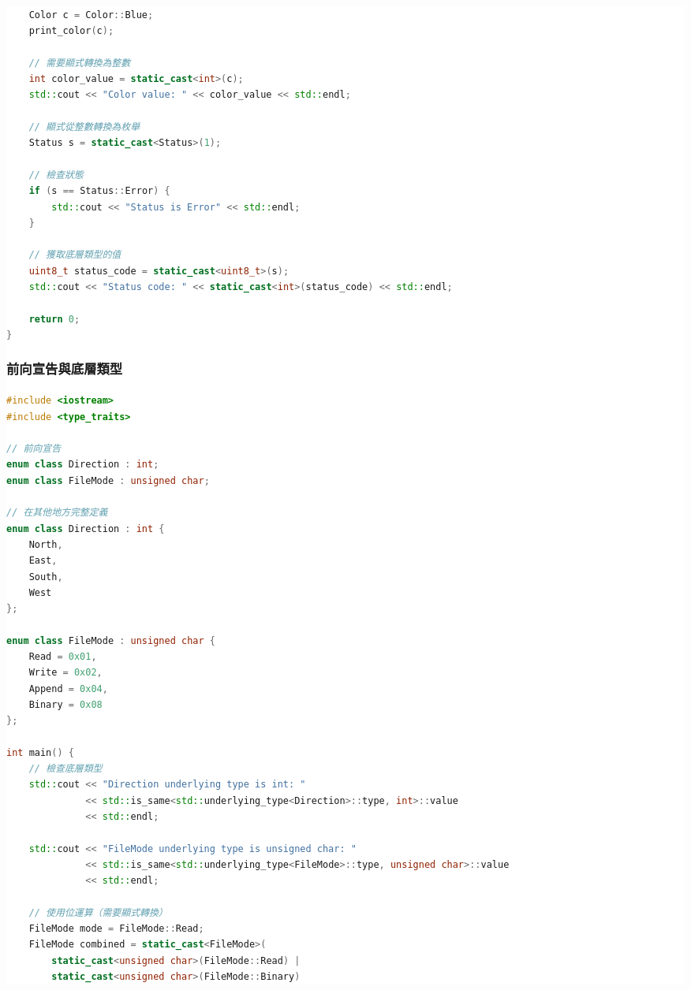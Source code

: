 ```cpp
    Color c = Color::Blue;
    print_color(c);
    
    // 需要顯式轉換為整數
    int color_value = static_cast<int>(c);
    std::cout << "Color value: " << color_value << std::endl;
    
    // 顯式從整數轉換為枚舉
    Status s = static_cast<Status>(1);
    
    // 檢查狀態
    if (s == Status::Error) {
        std::cout << "Status is Error" << std::endl;
    }
    
    // 獲取底層類型的值
    uint8_t status_code = static_cast<uint8_t>(s);
    std::cout << "Status code: " << static_cast<int>(status_code) << std::endl;
    
    return 0;
}
```

### 前向宣告與底層類型

```cpp
#include <iostream>
#include <type_traits>

// 前向宣告
enum class Direction : int;
enum class FileMode : unsigned char;

// 在其他地方完整定義
enum class Direction : int {
    North,
    East,
    South,
    West
};

enum class FileMode : unsigned char {
    Read = 0x01,
    Write = 0x02,
    Append = 0x04,
    Binary = 0x08
};

int main() {
    // 檢查底層類型
    std::cout << "Direction underlying type is int: " 
              << std::is_same<std::underlying_type<Direction>::type, int>::value 
              << std::endl;
    
    std::cout << "FileMode underlying type is unsigned char: " 
              << std::is_same<std::underlying_type<FileMode>::type, unsigned char>::value 
              << std::endl;
    
    // 使用位運算（需要顯式轉換）
    FileMode mode = FileMode::Read;
    FileMode combined = static_cast<FileMode>(
        static_cast<unsigned char>(FileMode::Read) | 
        static_cast<unsigned char>(FileMode::Binary)
```